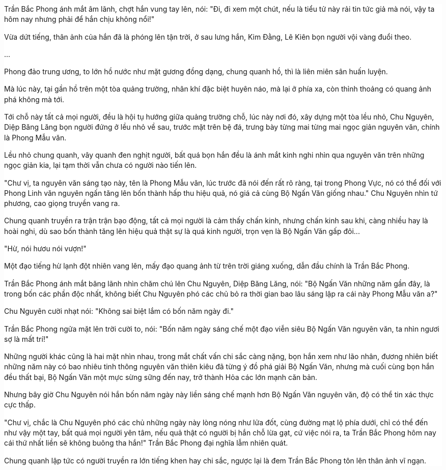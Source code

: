 Trần Bắc Phong ánh mắt âm lãnh, chợt hắn vung tay lên, nói: "Đi, đi xem một chút, nếu là tiểu tử này rải tin tức giả mà nói, vậy ta hôm nay nhưng phải để hắn chịu không nổi!"

Vừa dứt tiếng, thân ảnh của hắn đã là phóng lên tận trời, ở sau lưng hắn, Kim Đằng, Lê Kiên bọn người vội vàng đuổi theo.

...

Phong đảo trung ương, to lớn hồ nước như mặt gương đồng dạng, chung quanh hồ, thì là liên miên sân huấn luyện.

Mà lúc này, tại gần hồ trên một tòa quảng trường, nhân khí đặc biệt huyên náo, mà lại ở phía xa, còn thỉnh thoảng có quang ảnh phá không mà tới.

Tới chỗ này tất cả mọi người, đều là hội tụ hướng giữa quảng trường chỗ, lúc này nơi đó, xây dựng một tòa lều nhỏ, Chu Nguyên, Diệp Băng Lăng bọn người đứng ở lều nhỏ về sau, trước mặt trên bệ đá, trưng bày từng mai từng mai ngọc giản nguyên văn, chính là Phong Mẫu văn.

Lều nhỏ chung quanh, vây quanh đen nghịt người, bất quá bọn hắn đều là ánh mắt kinh nghi nhìn qua nguyên văn trên những ngọc giản kia, lại tạm thời vẫn chưa có người nào tiến lên.

"Chư vị, ta nguyên văn sáng tạo này, tên là Phong Mẫu văn, lúc trước đã nói đến rất rõ ràng, tại trong Phong Vực, nó có thể đối với Phong Linh văn nguyên ngấn tăng lên bốn thành hấp thu hiệu quả, nó giá cả cùng Bộ Ngấn Văn giống nhau." Chu Nguyên nhìn tứ phương, cao giọng truyền vang ra.

Chung quanh truyền ra trận trận bạo động, tất cả mọi người là cảm thấy chấn kinh, nhưng chấn kinh sau khi, càng nhiều hay là hoài nghi, dù sao bốn thành tăng lên hiệu quả thật sự là quá kinh người, trọn vẹn là Bộ Ngấn Văn gấp đôi...

"Hừ, nói hươu nói vượn!"

Một đạo tiếng hừ lạnh đột nhiên vang lên, mấy đạo quang ảnh từ trên trời giáng xuống, dẫn đầu chính là Trần Bắc Phong.

Trần Bắc Phong ánh mắt băng lãnh nhìn chăm chú lên Chu Nguyên, Diệp Băng Lăng, nói: "Bộ Ngấn Văn những năm gần đây, là trong bốn các phần độc nhất, không biết Chu Nguyên phó các chủ bỏ ra thời gian bao lâu sáng lập ra cái này Phong Mẫu văn a?"

Chu Nguyên cười nhạt nói: "Không sai biệt lắm có bốn năm ngày đi."

Trần Bắc Phong ngửa mặt lên trời cười to, nói: "Bốn năm ngày sáng chế một đạo viễn siêu Bộ Ngấn Văn nguyên văn, ta nhìn ngươi sợ là mất trí!"

Những người khác cũng là hai mặt nhìn nhau, trong mắt chất vấn chi sắc càng nặng, bọn hắn xem như lão nhân, đương nhiên biết những năm này có bao nhiêu tinh thông nguyên văn thiên kiêu đã từng ý đồ phá giải Bộ Ngấn Văn, nhưng mà cuối cùng bọn hắn đều thất bại, Bộ Ngấn Văn một mực sừng sững đến nay, trở thành Hỏa các lớn mạnh căn bản.

Nhưng bây giờ Chu Nguyên nói hắn bốn năm ngày này liền sáng chế mạnh hơn Bộ Ngấn Văn nguyên văn, độ có thể tin xác thực cực thấp.

"Chư vị, chắc là Chu Nguyên phó các chủ những ngày này lòng nóng như lửa đốt, cùng đường mạt lộ phía dưới, chỉ có thể đến như vậy một tay, bất quá mọi người yên tâm, nếu quả thật có người bị hắn chỗ lừa gạt, cứ việc nói ra, ta Trần Bắc Phong hôm nay cái thứ nhất liền sẽ không buông tha hắn!" Trần Bắc Phong đại nghĩa lẫm nhiên quát.

Chung quanh lập tức có người truyền ra lớn tiếng khen hay chi sắc, ngược lại là đem Trần Bắc Phong tôn lên thân ảnh vĩ ngạn.
